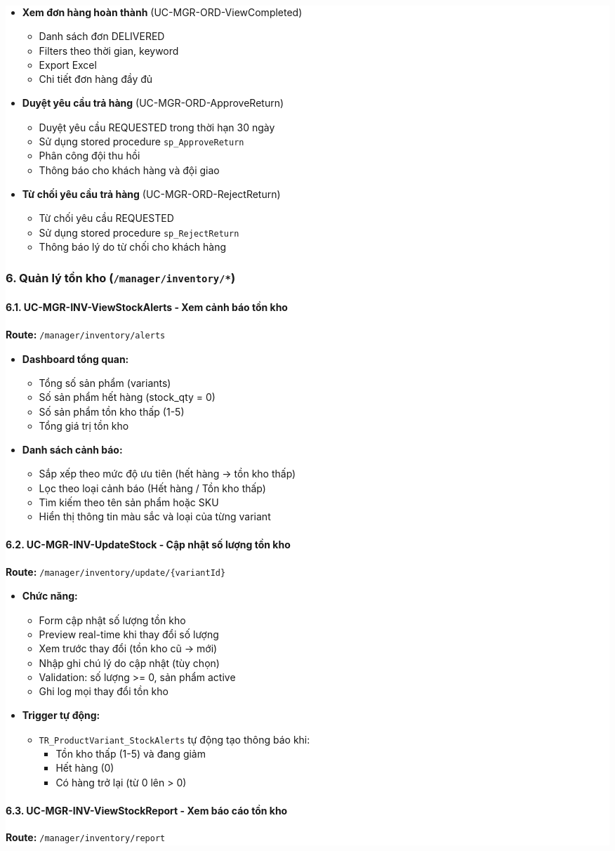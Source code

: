 - **Xem đơn hàng hoàn thành** (UC-MGR-ORD-ViewCompleted)
  - Danh sách đơn DELIVERED
  - Filters theo thời gian, keyword
  - Export Excel
  - Chi tiết đơn hàng đầy đủ

- **Duyệt yêu cầu trả hàng** (UC-MGR-ORD-ApproveReturn)
  - Duyệt yêu cầu REQUESTED trong thời hạn 30 ngày
  - Sử dụng stored procedure `sp_ApproveReturn`
  - Phân công đội thu hồi
  - Thông báo cho khách hàng và đội giao

- **Từ chối yêu cầu trả hàng** (UC-MGR-ORD-RejectReturn)
  - Từ chối yêu cầu REQUESTED
  - Sử dụng stored procedure `sp_RejectReturn`
  - Thông báo lý do từ chối cho khách hàng

### 6. Quản lý tồn kho (`/manager/inventory/*`)

#### 6.1. UC-MGR-INV-ViewStockAlerts - Xem cảnh báo tồn kho
**Route:** `/manager/inventory/alerts`

- **Dashboard tổng quan:**
  - Tổng số sản phẩm (variants)
  - Số sản phẩm hết hàng (stock_qty = 0)
  - Số sản phẩm tồn kho thấp (1-5)
  - Tổng giá trị tồn kho

- **Danh sách cảnh báo:**
  - Sắp xếp theo mức độ ưu tiên (hết hàng → tồn kho thấp)
  - Lọc theo loại cảnh báo (Hết hàng / Tồn kho thấp)
  - Tìm kiếm theo tên sản phẩm hoặc SKU
  - Hiển thị thông tin màu sắc và loại của từng variant

#### 6.2. UC-MGR-INV-UpdateStock - Cập nhật số lượng tồn kho
**Route:** `/manager/inventory/update/{variantId}`

- **Chức năng:**
  - Form cập nhật số lượng tồn kho
  - Preview real-time khi thay đổi số lượng
  - Xem trước thay đổi (tồn kho cũ → mới)
  - Nhập ghi chú lý do cập nhật (tùy chọn)
  - Validation: số lượng >= 0, sản phẩm active
  - Ghi log mọi thay đổi tồn kho

- **Trigger tự động:**
  - `TR_ProductVariant_StockAlerts` tự động tạo thông báo khi:
    - Tồn kho thấp (1-5) và đang giảm
    - Hết hàng (0)
    - Có hàng trở lại (từ 0 lên > 0)

#### 6.3. UC-MGR-INV-ViewStockReport - Xem báo cáo tồn kho
**Route:** `/manager/inventory/report`
